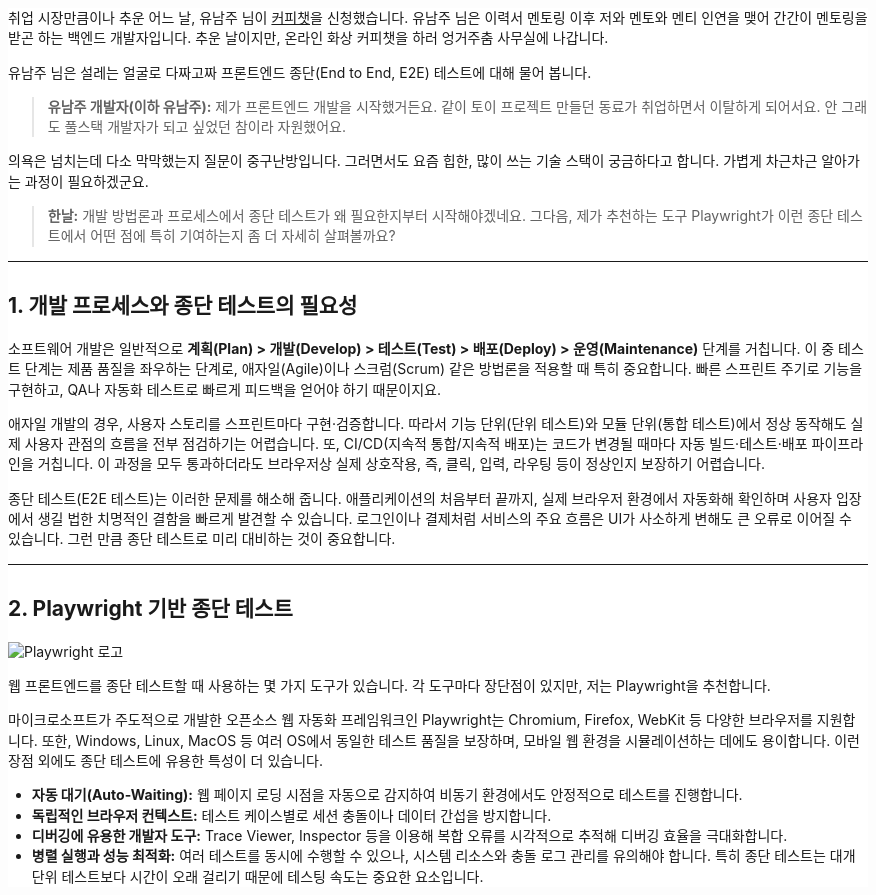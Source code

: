 <SiteInfo
  name="종단 테스트가 처음인 개발자를 위한 Playwright 가이드"
  desc="제 멘티, 유남주 님이 설레는 얼굴로 다짜고짜 프론트엔드 종단(End to End, E2E) 테스트에 대해 물어 봅니다. 의욕은 넘치는데 다소 막막했는지 질문이 중구난방입니다. 그러면서도 요즘 힙한, 많이 쓰는 기술 스택이 궁금하다고 합니다. 가볍게 차근차근 알아가는 과정이 필요하겠군요. 개발 방법론과 프로세스에서 종단 테스트가 왜 필요한지부터 시작해 보겠습니다. 그다음, 제가 추천하는 도구 Playwright가 이런 종단 테스트에서 어떤 점에 특히 기여하는지 좀 더 자세히 살펴볼까요?"
  url="https://yozm.wishket.com/magazine/detail/2992/"
  logo="https://yozm.wishket.com/favicon.ico"
  preview="https://yozm.wishket.com/media/news/2992/image2.jpg"/>

취업 시장만큼이나 추운 어느 날, 유남주 님이 [<VPIcon icon="fas fa-globe"/>커피챗](https://puddingcamp.com/coffeechat)을 신청했습니다. 유남주 님은 이력서 멘토링 이후 저와 멘토와 멘티 인연을 맺어 간간이 멘토링을 받곤 하는 백엔드 개발자입니다. 추운 날이지만, 온라인 화상 커피챗을 하러 엉거주춤 사무실에 나갑니다.

유남주 님은 설레는 얼굴로 다짜고짜 프론트엔드 종단(End to End, E2E) 테스트에 대해 물어 봅니다.

> **유남주 개발자(이하 유남주):** 제가 프론트엔드 개발을 시작했거든요. 같이 토이 프로젝트 만들던 동료가 취업하면서 이탈하게 되어서요. 안 그래도 풀스택 개발자가 되고 싶었던 참이라 자원했어요.

의욕은 넘치는데 다소 막막했는지 질문이 중구난방입니다. 그러면서도 요즘 힙한, 많이 쓰는 기술 스택이 궁금하다고 합니다. 가볍게 차근차근 알아가는 과정이 필요하겠군요.

> **한날:** 개발 방법론과 프로세스에서 종단 테스트가 왜 필요한지부터 시작해야겠네요. 그다음, 제가 추천하는 도구 Playwright가 이런 종단 테스트에서 어떤 점에 특히 기여하는지 좀 더 자세히 살펴볼까요?

---

## 1. 개발 프로세스와 종단 테스트의 필요성

소프트웨어 개발은 일반적으로 **계획(Plan) > 개발(Develop) > 테스트(Test) > 배포(Deploy) > 운영(Maintenance)** 단계를 거칩니다. 이 중 테스트 단계는 제품 품질을 좌우하는 단계로, 애자일(Agile)이나 스크럼(Scrum) 같은 방법론을 적용할 때 특히 중요합니다. 빠른 스프린트 주기로 기능을 구현하고, QA나 자동화 테스트로 빠르게 피드백을 얻어야 하기 때문이지요.

애자일 개발의 경우, 사용자 스토리를 스프린트마다 구현·검증합니다. 따라서 기능 단위(단위 테스트)와 모듈 단위(통합 테스트)에서 정상 동작해도 실제 사용자 관점의 흐름을 전부 점검하기는 어렵습니다. 또, CI/CD(지속적 통합/지속적 배포)는 코드가 변경될 때마다 자동 빌드·테스트·배포 파이프라인을 거칩니다. 이 과정을 모두 통과하더라도 브라우저상 실제 상호작용, 즉, 클릭, 입력, 라우팅 등이 정상인지 보장하기 어렵습니다.

종단 테스트(E2E 테스트)는 이러한 문제를 해소해 줍니다. 애플리케이션의 처음부터 끝까지, 실제 브라우저 환경에서 자동화해 확인하며 사용자 입장에서 생길 법한 치명적인 결함을 빠르게 발견할 수 있습니다. 로그인이나 결제처럼 서비스의 주요 흐름은 UI가 사소하게 변해도 큰 오류로 이어질 수 있습니다. 그런 만큼 종단 테스트로 미리 대비하는 것이 중요합니다.

---

## 2. Playwright 기반 종단 테스트

![Playwright 로고](https://wishket.com/media/news/2992/image2.jpg)

웹 프론트엔드를 종단 테스트할 때 사용하는 몇 가지 도구가 있습니다. 각 도구마다 장단점이 있지만, 저는 Playwright을 추천합니다.

마이크로소프트가 주도적으로 개발한 오픈소스 웹 자동화 프레임워크인 Playwright는 Chromium, Firefox, WebKit 등 다양한 브라우저를 지원합니다. 또한, Windows, Linux, MacOS 등 여러 OS에서 동일한 테스트 품질을 보장하며, 모바일 웹 환경을 시뮬레이션하는 데에도 용이합니다. 이런 장점 외에도 종단 테스트에 유용한 특성이 더 있습니다.

- **자동 대기(Auto-Waiting):** 웹 페이지 로딩 시점을 자동으로 감지하여 비동기 환경에서도 안정적으로 테스트를 진행합니다.
- **독립적인 브라우저 컨텍스트:** 테스트 케이스별로 세션 충돌이나 데이터 간섭을 방지합니다.
- **디버깅에 유용한 개발자 도구:** Trace Viewer, Inspector 등을 이용해 복합 오류를 시각적으로 추적해 디버깅 효율을 극대화합니다.
- **병렬 실행과 성능 최적화:** 여러 테스트를 동시에 수행할 수 있으나, 시스템 리소스와 충돌 로그 관리를 유의해야 합니다. 특히 종단 테스트는 대개 단위 테스트보다 시간이 오래 걸리기 때문에 테스팅 속도는 중요한 요소입니다.
